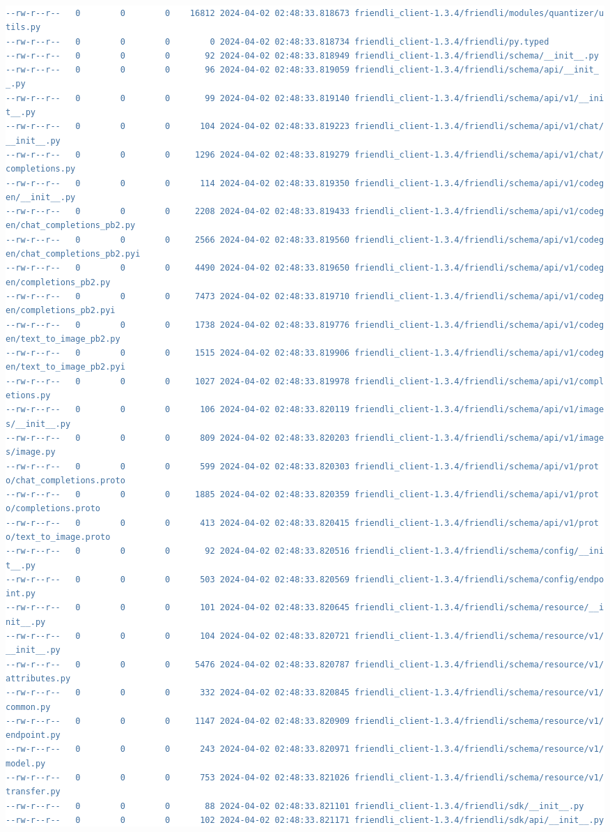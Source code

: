 ```diff
--rw-r--r--   0        0        0    16812 2024-04-02 02:48:33.818673 friendli_client-1.3.4/friendli/modules/quantizer/utils.py
--rw-r--r--   0        0        0        0 2024-04-02 02:48:33.818734 friendli_client-1.3.4/friendli/py.typed
--rw-r--r--   0        0        0       92 2024-04-02 02:48:33.818949 friendli_client-1.3.4/friendli/schema/__init__.py
--rw-r--r--   0        0        0       96 2024-04-02 02:48:33.819059 friendli_client-1.3.4/friendli/schema/api/__init__.py
--rw-r--r--   0        0        0       99 2024-04-02 02:48:33.819140 friendli_client-1.3.4/friendli/schema/api/v1/__init__.py
--rw-r--r--   0        0        0      104 2024-04-02 02:48:33.819223 friendli_client-1.3.4/friendli/schema/api/v1/chat/__init__.py
--rw-r--r--   0        0        0     1296 2024-04-02 02:48:33.819279 friendli_client-1.3.4/friendli/schema/api/v1/chat/completions.py
--rw-r--r--   0        0        0      114 2024-04-02 02:48:33.819350 friendli_client-1.3.4/friendli/schema/api/v1/codegen/__init__.py
--rw-r--r--   0        0        0     2208 2024-04-02 02:48:33.819433 friendli_client-1.3.4/friendli/schema/api/v1/codegen/chat_completions_pb2.py
--rw-r--r--   0        0        0     2566 2024-04-02 02:48:33.819560 friendli_client-1.3.4/friendli/schema/api/v1/codegen/chat_completions_pb2.pyi
--rw-r--r--   0        0        0     4490 2024-04-02 02:48:33.819650 friendli_client-1.3.4/friendli/schema/api/v1/codegen/completions_pb2.py
--rw-r--r--   0        0        0     7473 2024-04-02 02:48:33.819710 friendli_client-1.3.4/friendli/schema/api/v1/codegen/completions_pb2.pyi
--rw-r--r--   0        0        0     1738 2024-04-02 02:48:33.819776 friendli_client-1.3.4/friendli/schema/api/v1/codegen/text_to_image_pb2.py
--rw-r--r--   0        0        0     1515 2024-04-02 02:48:33.819906 friendli_client-1.3.4/friendli/schema/api/v1/codegen/text_to_image_pb2.pyi
--rw-r--r--   0        0        0     1027 2024-04-02 02:48:33.819978 friendli_client-1.3.4/friendli/schema/api/v1/completions.py
--rw-r--r--   0        0        0      106 2024-04-02 02:48:33.820119 friendli_client-1.3.4/friendli/schema/api/v1/images/__init__.py
--rw-r--r--   0        0        0      809 2024-04-02 02:48:33.820203 friendli_client-1.3.4/friendli/schema/api/v1/images/image.py
--rw-r--r--   0        0        0      599 2024-04-02 02:48:33.820303 friendli_client-1.3.4/friendli/schema/api/v1/proto/chat_completions.proto
--rw-r--r--   0        0        0     1885 2024-04-02 02:48:33.820359 friendli_client-1.3.4/friendli/schema/api/v1/proto/completions.proto
--rw-r--r--   0        0        0      413 2024-04-02 02:48:33.820415 friendli_client-1.3.4/friendli/schema/api/v1/proto/text_to_image.proto
--rw-r--r--   0        0        0       92 2024-04-02 02:48:33.820516 friendli_client-1.3.4/friendli/schema/config/__init__.py
--rw-r--r--   0        0        0      503 2024-04-02 02:48:33.820569 friendli_client-1.3.4/friendli/schema/config/endpoint.py
--rw-r--r--   0        0        0      101 2024-04-02 02:48:33.820645 friendli_client-1.3.4/friendli/schema/resource/__init__.py
--rw-r--r--   0        0        0      104 2024-04-02 02:48:33.820721 friendli_client-1.3.4/friendli/schema/resource/v1/__init__.py
--rw-r--r--   0        0        0     5476 2024-04-02 02:48:33.820787 friendli_client-1.3.4/friendli/schema/resource/v1/attributes.py
--rw-r--r--   0        0        0      332 2024-04-02 02:48:33.820845 friendli_client-1.3.4/friendli/schema/resource/v1/common.py
--rw-r--r--   0        0        0     1147 2024-04-02 02:48:33.820909 friendli_client-1.3.4/friendli/schema/resource/v1/endpoint.py
--rw-r--r--   0        0        0      243 2024-04-02 02:48:33.820971 friendli_client-1.3.4/friendli/schema/resource/v1/model.py
--rw-r--r--   0        0        0      753 2024-04-02 02:48:33.821026 friendli_client-1.3.4/friendli/schema/resource/v1/transfer.py
--rw-r--r--   0        0        0       88 2024-04-02 02:48:33.821101 friendli_client-1.3.4/friendli/sdk/__init__.py
--rw-r--r--   0        0        0      102 2024-04-02 02:48:33.821171 friendli_client-1.3.4/friendli/sdk/api/__init__.py
```